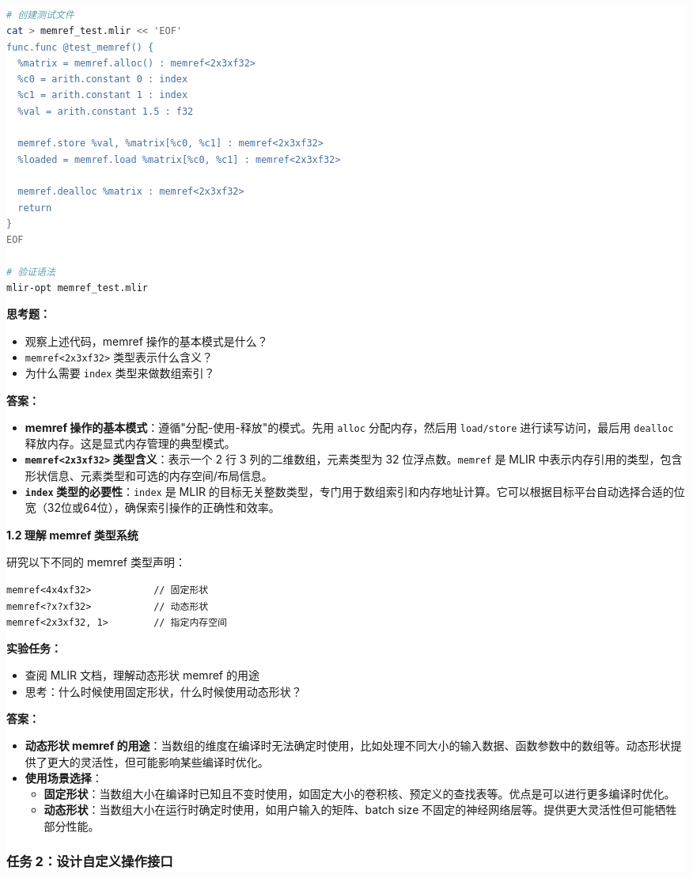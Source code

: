 ```bash
# 创建测试文件
cat > memref_test.mlir << 'EOF'
func.func @test_memref() {
  %matrix = memref.alloc() : memref<2x3xf32>
  %c0 = arith.constant 0 : index
  %c1 = arith.constant 1 : index
  %val = arith.constant 1.5 : f32
  
  memref.store %val, %matrix[%c0, %c1] : memref<2x3xf32>
  %loaded = memref.load %matrix[%c0, %c1] : memref<2x3xf32>
  
  memref.dealloc %matrix : memref<2x3xf32>
  return
}
EOF

# 验证语法
mlir-opt memref_test.mlir
```

**思考题：**
- 观察上述代码，memref 操作的基本模式是什么？
- `memref<2x3xf32>` 类型表示什么含义？
- 为什么需要 `index` 类型来做数组索引？

**答案：**
- **memref 操作的基本模式**：遵循"分配-使用-释放"的模式。先用 `alloc` 分配内存，然后用 `load/store` 进行读写访问，最后用 `dealloc` 释放内存。这是显式内存管理的典型模式。
- **`memref<2x3xf32>` 类型含义**：表示一个 2 行 3 列的二维数组，元素类型为 32 位浮点数。`memref` 是 MLIR 中表示内存引用的类型，包含形状信息、元素类型和可选的内存空间/布局信息。
- **`index` 类型的必要性**：`index` 是 MLIR 的目标无关整数类型，专门用于数组索引和内存地址计算。它可以根据目标平台自动选择合适的位宽（32位或64位），确保索引操作的正确性和效率。

**1.2 理解 memref 类型系统**

研究以下不同的 memref 类型声明：

```mlir
memref<4x4xf32>           // 固定形状
memref<?x?xf32>           // 动态形状  
memref<2x3xf32, 1>        // 指定内存空间
```

**实验任务：**
- 查阅 MLIR 文档，理解动态形状 memref 的用途
- 思考：什么时候使用固定形状，什么时候使用动态形状？

**答案：**
- **动态形状 memref 的用途**：当数组的维度在编译时无法确定时使用，比如处理不同大小的输入数据、函数参数中的数组等。动态形状提供了更大的灵活性，但可能影响某些编译时优化。
- **使用场景选择**：
  - **固定形状**：当数组大小在编译时已知且不变时使用，如固定大小的卷积核、预定义的查找表等。优点是可以进行更多编译时优化。
  - **动态形状**：当数组大小在运行时确定时使用，如用户输入的矩阵、batch size 不固定的神经网络层等。提供更大灵活性但可能牺牲部分性能。

### 任务 2：设计自定义操作接口
